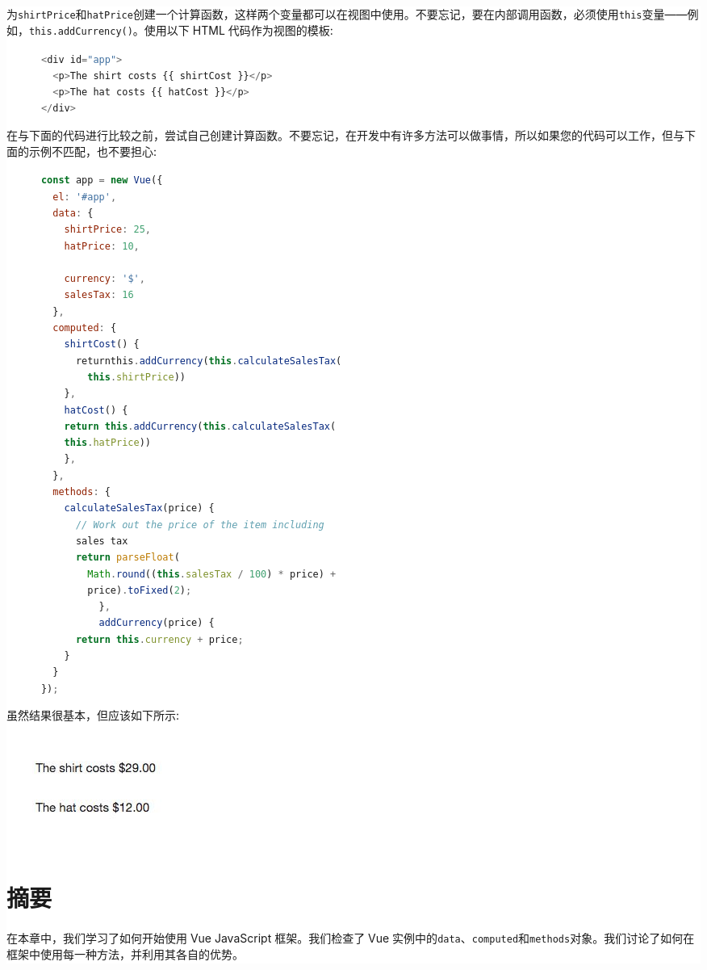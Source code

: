 为`shirtPrice`和`hatPrice`创建一个计算函数，这样两个变量都可以在视图中使用。不要忘记，要在内部调用函数，必须使用`this`变量——例如，`this.addCurrency()`。使用以下 HTML 代码作为视图的模板:

```js
      <div id="app">
        <p>The shirt costs {{ shirtCost }}</p>
        <p>The hat costs {{ hatCost }}</p>
      </div>
```

在与下面的代码进行比较之前，尝试自己创建计算函数。不要忘记，在开发中有许多方法可以做事情，所以如果您的代码可以工作，但与下面的示例不匹配，也不要担心:

```js
      const app = new Vue({
        el: '#app',
        data: {
          shirtPrice: 25,
          hatPrice: 10,

          currency: '$',
          salesTax: 16
        },
        computed: {
          shirtCost() {
            returnthis.addCurrency(this.calculateSalesTax(
              this.shirtPrice))
          },
          hatCost() {
          return this.addCurrency(this.calculateSalesTax(
          this.hatPrice))
          },
        },
        methods: {
          calculateSalesTax(price) {
            // Work out the price of the item including 
            sales tax
            return parseFloat(
              Math.round((this.salesTax / 100) * price) + 
              price).toFixed(2);
                },
                addCurrency(price) {
            return this.currency + price;
          }
        }
      });
```

虽然结果很基本，但应该如下所示:

![](img/00005.jpeg)

# 摘要

在本章中，我们学习了如何开始使用 Vue JavaScript 框架。我们检查了 Vue 实例中的`data`、`computed`和`methods`对象。我们讨论了如何在框架中使用每一种方法，并利用其各自的优势。